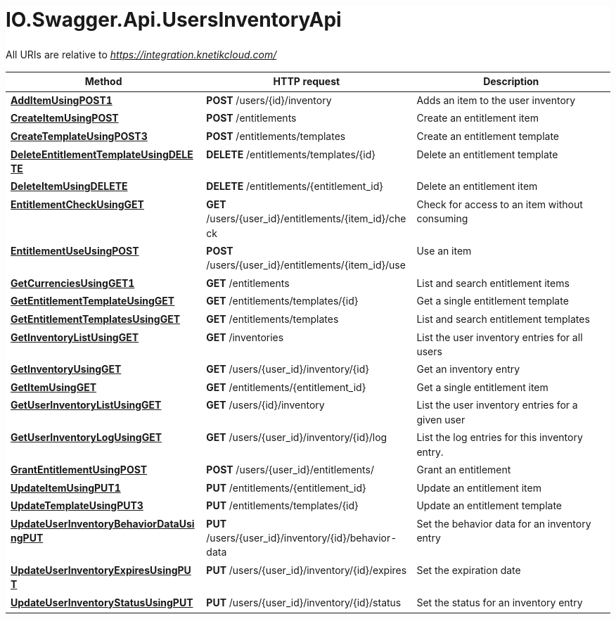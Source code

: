 # IO.Swagger.Api.UsersInventoryApi

All URIs are relative to *https://integration.knetikcloud.com/*

Method | HTTP request | Description
------------- | ------------- | -------------
[**AddItemUsingPOST1**](UsersInventoryApi.md#additemusingpost1) | **POST** /users/{id}/inventory | Adds an item to the user inventory
[**CreateItemUsingPOST**](UsersInventoryApi.md#createitemusingpost) | **POST** /entitlements | Create an entitlement item
[**CreateTemplateUsingPOST3**](UsersInventoryApi.md#createtemplateusingpost3) | **POST** /entitlements/templates | Create an entitlement template
[**DeleteEntitlementTemplateUsingDELETE**](UsersInventoryApi.md#deleteentitlementtemplateusingdelete) | **DELETE** /entitlements/templates/{id} | Delete an entitlement template
[**DeleteItemUsingDELETE**](UsersInventoryApi.md#deleteitemusingdelete) | **DELETE** /entitlements/{entitlement_id} | Delete an entitlement item
[**EntitlementCheckUsingGET**](UsersInventoryApi.md#entitlementcheckusingget) | **GET** /users/{user_id}/entitlements/{item_id}/check | Check for access to an item without consuming
[**EntitlementUseUsingPOST**](UsersInventoryApi.md#entitlementuseusingpost) | **POST** /users/{user_id}/entitlements/{item_id}/use | Use an item
[**GetCurrenciesUsingGET1**](UsersInventoryApi.md#getcurrenciesusingget1) | **GET** /entitlements | List and search entitlement items
[**GetEntitlementTemplateUsingGET**](UsersInventoryApi.md#getentitlementtemplateusingget) | **GET** /entitlements/templates/{id} | Get a single entitlement template
[**GetEntitlementTemplatesUsingGET**](UsersInventoryApi.md#getentitlementtemplatesusingget) | **GET** /entitlements/templates | List and search entitlement templates
[**GetInventoryListUsingGET**](UsersInventoryApi.md#getinventorylistusingget) | **GET** /inventories | List the user inventory entries for all users
[**GetInventoryUsingGET**](UsersInventoryApi.md#getinventoryusingget) | **GET** /users/{user_id}/inventory/{id} | Get an inventory entry
[**GetItemUsingGET**](UsersInventoryApi.md#getitemusingget) | **GET** /entitlements/{entitlement_id} | Get a single entitlement item
[**GetUserInventoryListUsingGET**](UsersInventoryApi.md#getuserinventorylistusingget) | **GET** /users/{id}/inventory | List the user inventory entries for a given user
[**GetUserInventoryLogUsingGET**](UsersInventoryApi.md#getuserinventorylogusingget) | **GET** /users/{user_id}/inventory/{id}/log | List the log entries for this inventory entry.
[**GrantEntitlementUsingPOST**](UsersInventoryApi.md#grantentitlementusingpost) | **POST** /users/{user_id}/entitlements/ | Grant an entitlement
[**UpdateItemUsingPUT1**](UsersInventoryApi.md#updateitemusingput1) | **PUT** /entitlements/{entitlement_id} | Update an entitlement item
[**UpdateTemplateUsingPUT3**](UsersInventoryApi.md#updatetemplateusingput3) | **PUT** /entitlements/templates/{id} | Update an entitlement template
[**UpdateUserInventoryBehaviorDataUsingPUT**](UsersInventoryApi.md#updateuserinventorybehaviordatausingput) | **PUT** /users/{user_id}/inventory/{id}/behavior-data | Set the behavior data for an inventory entry
[**UpdateUserInventoryExpiresUsingPUT**](UsersInventoryApi.md#updateuserinventoryexpiresusingput) | **PUT** /users/{user_id}/inventory/{id}/expires | Set the expiration date
[**UpdateUserInventoryStatusUsingPUT**](UsersInventoryApi.md#updateuserinventorystatususingput) | **PUT** /users/{user_id}/inventory/{id}/status | Set the status for an inventory entry

